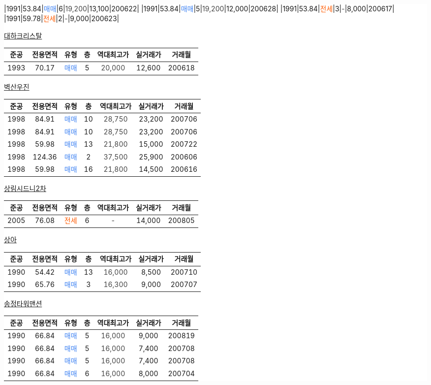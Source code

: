 |1991|53.84|<span style="color:#4285f3">매매</span>|6|<span style="color:#444444">19,200</span>|13,100|200622|
|1991|53.84|<span style="color:#4285f3">매매</span>|5|<span style="color:#444444">19,200</span>|12,000|200628|
|1991|53.84|<span style="color:#ff5a00">전세</span>|3|<span style="color:#444444">-</span>|8,000|200617|
|1991|59.78|<span style="color:#ff5a00">전세</span>|2|<span style="color:#444444">-</span>|9,000|200623|

[대하크리스탈](https://search.naver.com/search.naver?query=%EC%9A%B8%EC%82%B0%EA%B4%91%EC%97%AD%EC%8B%9C+%EB%8F%99%EA%B5%AC+%ED%99%94%EC%A0%95%EB%8F%99+%EB%8C%80%ED%95%98%ED%81%AC%EB%A6%AC%EC%8A%A4%ED%83%88)

|준공|전용면적|유형|층|역대최고가|실거래가|거래월|
|:---:|:---:|:---:|:---:|:---:|:---:|:---:|
|1993|70.17|<span style="color:#4285f3">매매</span>|5|<span style="color:#444444">20,000</span>|12,600|200618|

[벽산우진](https://search.naver.com/search.naver?query=%EC%9A%B8%EC%82%B0%EA%B4%91%EC%97%AD%EC%8B%9C+%EB%8F%99%EA%B5%AC+%ED%99%94%EC%A0%95%EB%8F%99+%EB%B2%BD%EC%82%B0%EC%9A%B0%EC%A7%84)

|준공|전용면적|유형|층|역대최고가|실거래가|거래월|
|:---:|:---:|:---:|:---:|:---:|:---:|:---:|
|1998|84.91|<span style="color:#4285f3">매매</span>|10|<span style="color:#444444">28,750</span>|23,200|200706|
|1998|84.91|<span style="color:#4285f3">매매</span>|10|<span style="color:#444444">28,750</span>|23,200|200706|
|1998|59.98|<span style="color:#4285f3">매매</span>|13|<span style="color:#444444">21,800</span>|15,000|200722|
|1998|124.36|<span style="color:#4285f3">매매</span>|2|<span style="color:#444444">37,500</span>|25,900|200606|
|1998|59.98|<span style="color:#4285f3">매매</span>|16|<span style="color:#444444">21,800</span>|14,500|200616|

[상림시드니2차](https://search.naver.com/search.naver?query=%EC%9A%B8%EC%82%B0%EA%B4%91%EC%97%AD%EC%8B%9C+%EB%8F%99%EA%B5%AC+%ED%99%94%EC%A0%95%EB%8F%99+%EC%83%81%EB%A6%BC%EC%8B%9C%EB%93%9C%EB%8B%882%EC%B0%A8)

|준공|전용면적|유형|층|역대최고가|실거래가|거래월|
|:---:|:---:|:---:|:---:|:---:|:---:|:---:|
|2005|76.08|<span style="color:#ff5a00">전세</span>|6|<span style="color:#444444">-</span>|14,000|200805|

[상아](https://search.naver.com/search.naver?query=%EC%9A%B8%EC%82%B0%EA%B4%91%EC%97%AD%EC%8B%9C+%EB%8F%99%EA%B5%AC+%ED%99%94%EC%A0%95%EB%8F%99+%EC%83%81%EC%95%84)

|준공|전용면적|유형|층|역대최고가|실거래가|거래월|
|:---:|:---:|:---:|:---:|:---:|:---:|:---:|
|1990|54.42|<span style="color:#4285f3">매매</span>|13|<span style="color:#444444">16,000</span>|8,500|200710|
|1990|65.76|<span style="color:#4285f3">매매</span>|3|<span style="color:#444444">16,300</span>|9,000|200707|

[송정타워맨션](https://search.naver.com/search.naver?query=%EC%9A%B8%EC%82%B0%EA%B4%91%EC%97%AD%EC%8B%9C+%EB%8F%99%EA%B5%AC+%ED%99%94%EC%A0%95%EB%8F%99+%EC%86%A1%EC%A0%95%ED%83%80%EC%9B%8C%EB%A7%A8%EC%85%98)

|준공|전용면적|유형|층|역대최고가|실거래가|거래월|
|:---:|:---:|:---:|:---:|:---:|:---:|:---:|
|1990|66.84|<span style="color:#4285f3">매매</span>|5|<span style="color:#444444">16,000</span>|9,000|200819|
|1990|66.84|<span style="color:#4285f3">매매</span>|5|<span style="color:#444444">16,000</span>|7,400|200708|
|1990|66.84|<span style="color:#4285f3">매매</span>|5|<span style="color:#444444">16,000</span>|7,400|200708|
|1990|66.84|<span style="color:#4285f3">매매</span>|6|<span style="color:#444444">16,000</span>|8,000|200704|
